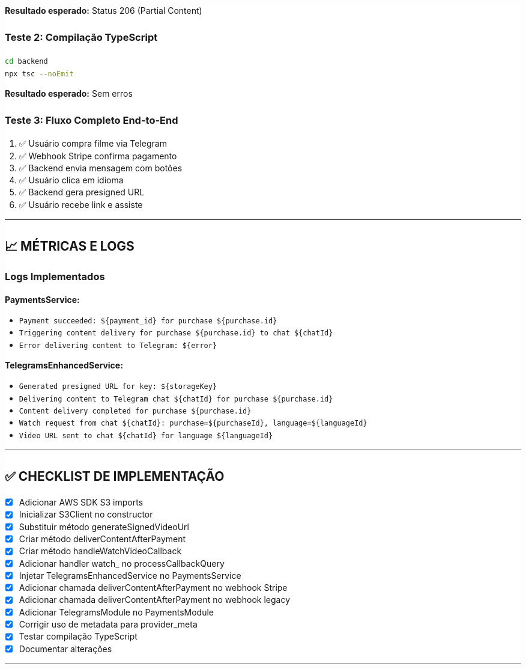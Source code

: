 ```bash
```

**Resultado esperado:** Status 206 (Partial Content)

### Teste 2: Compilação TypeScript
```bash
cd backend
npx tsc --noEmit
```

**Resultado esperado:** Sem erros

### Teste 3: Fluxo Completo End-to-End
1. ✅ Usuário compra filme via Telegram
2. ✅ Webhook Stripe confirma pagamento
3. ✅ Backend envia mensagem com botões
4. ✅ Usuário clica em idioma
5. ✅ Backend gera presigned URL
6. ✅ Usuário recebe link e assiste

---

## 📈 MÉTRICAS E LOGS

### Logs Implementados

**PaymentsService:**
- `Payment succeeded: ${payment_id} for purchase ${purchase.id}`
- `Triggering content delivery for purchase ${purchase.id} to chat ${chatId}`
- `Error delivering content to Telegram: ${error}`

**TelegramsEnhancedService:**
- `Generated presigned URL for key: ${storageKey}`
- `Delivering content to Telegram chat ${chatId} for purchase ${purchase.id}`
- `Content delivery completed for purchase ${purchase.id}`
- `Watch request from chat ${chatId}: purchase=${purchaseId}, language=${languageId}`
- `Video URL sent to chat ${chatId} for language ${languageId}`

---

## ✅ CHECKLIST DE IMPLEMENTAÇÃO

- [x] Adicionar AWS SDK S3 imports
- [x] Inicializar S3Client no constructor
- [x] Substituir método generateSignedVideoUrl
- [x] Criar método deliverContentAfterPayment
- [x] Criar método handleWatchVideoCallback
- [x] Adicionar handler watch_ no processCallbackQuery
- [x] Injetar TelegramsEnhancedService no PaymentsService
- [x] Adicionar chamada deliverContentAfterPayment no webhook Stripe
- [x] Adicionar chamada deliverContentAfterPayment no webhook legacy
- [x] Adicionar TelegramsModule no PaymentsModule
- [x] Corrigir uso de metadata para provider_meta
- [x] Testar compilação TypeScript
- [x] Documentar alterações

---